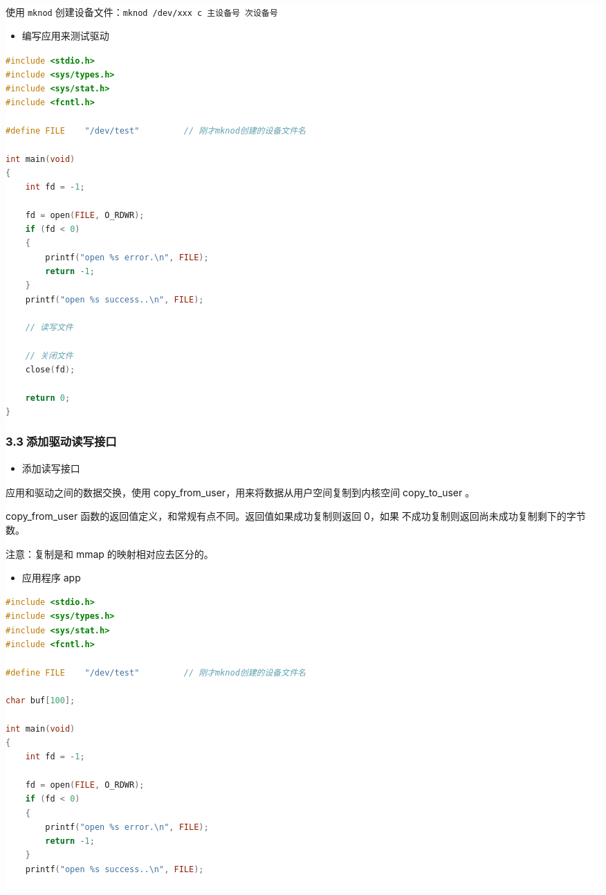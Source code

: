 使用 `mknod` 创建设备文件：`mknod /dev/xxx c 主设备号 次设备号`

- 编写应用来测试驱动

```c
#include <stdio.h>
#include <sys/types.h>
#include <sys/stat.h>
#include <fcntl.h>

#define FILE    "/dev/test"         // 刚才mknod创建的设备文件名

int main(void)
{
    int fd = -1;

    fd = open(FILE, O_RDWR);
    if (fd < 0)
    {
        printf("open %s error.\n", FILE);
        return -1;
    }
    printf("open %s success..\n", FILE);

    // 读写文件

    // 关闭文件
    close(fd);
    
    return 0;
}
```

### 3.3 添加驱动读写接口

- 添加读写接口

应用和驱动之间的数据交换，使用 copy_from_user，用来将数据从用户空间复制到内核空间 copy_to_user 。

copy_from_user 函数的返回值定义，和常规有点不同。返回值如果成功复制则返回 0，如果 不成功复制则返回尚未成功复制剩下的字节数。

注意：复制是和 mmap 的映射相对应去区分的。

- 应用程序 app

```c
#include <stdio.h>
#include <sys/types.h>
#include <sys/stat.h>
#include <fcntl.h>

#define FILE    "/dev/test"         // 刚才mknod创建的设备文件名

char buf[100];

int main(void)
{
    int fd = -1;
    
    fd = open(FILE, O_RDWR);
    if (fd < 0)
    {
        printf("open %s error.\n", FILE);
        return -1;
    }
    printf("open %s success..\n", FILE);
    
```